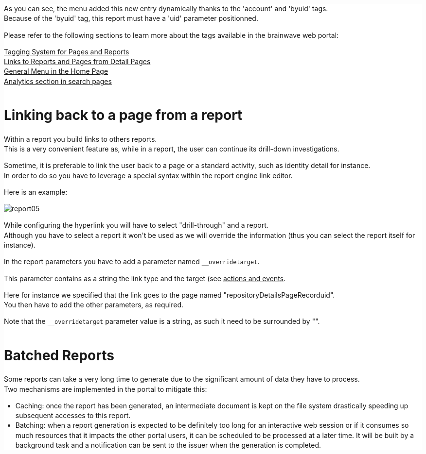 As you can see, the menu added this new entry dynamically thanks to the 'account' and 'byuid' tags.   
Because of the 'byuid' tag, this report must have a 'uid' parameter positionned.   

Please refer to the following sections to learn more about the tags available in the brainwave web portal:   

[Tagging System for Pages and Reports](igrc-platform/pages/new-webportal-features/tagging-system-for-pages-and-reports.md)      
[Links to Reports and Pages from Detail Pages](igrc-platform/pages/new-webportal-features/links-to-reports-and-pages-from-detail-pages.md)   
[General Menu in the Home Page](igrc-platform/pages/new-webportal-features/general-menu-of-the-home-pages.md)     
[Analytics section in search pages](igrc-platform/pages/new-webportal-features/analytics-section-in-search-pages.md)   

# Linking back to a page from a report

Within a report you build links to others reports.   
This is a very convenient feature as, while in a report, the user can continue its drill-down investigations.   

Sometime, it is preferable to link the user back to a page or a standard activity, such as identity detail for instance.   
In order to do so you have to leverage a special syntax within the report engine link editor.   

Here is an example:   

![report05](igrc-platform/pages/images/report05.png "report05")        

While configuring the hyperlink you will have to select "drill-through" and a report.       
Although you have to select a report it won't be used as we will override the information (thus you can select the report itself for instance).   

In the report parameters you have to add a parameter named `__overridetarget`.   

This parameter contains as a string the link type and the target (see [actions and events](igrc-platform/pages/events-and-actions.md).         

Here for instance we specified that the link goes to the page named "repositoryDetailsPageRecorduid".   
You then have to add the other parameters, as required.   

Note that the `__overridetarget` parameter value is a string, as such it need to be surrounded by "".

# Batched Reports

Some reports can take a very long time to generate due to the significant amount of data they have to process.    
Two mechanisms are implemented in the portal to mitigate this:    

- Caching: once the report has been generated, an intermediate document is kept on the file system drastically speeding up subsequent accesses to this report.
- Batching: when a report generation is expected to be definitely too long for an interactive web session or if it consumes so much resources that it impacts the other portal users, it can be scheduled to be processed at a later time. It will be built by a background task and a notification can be sent to the issuer when the generation is completed.
